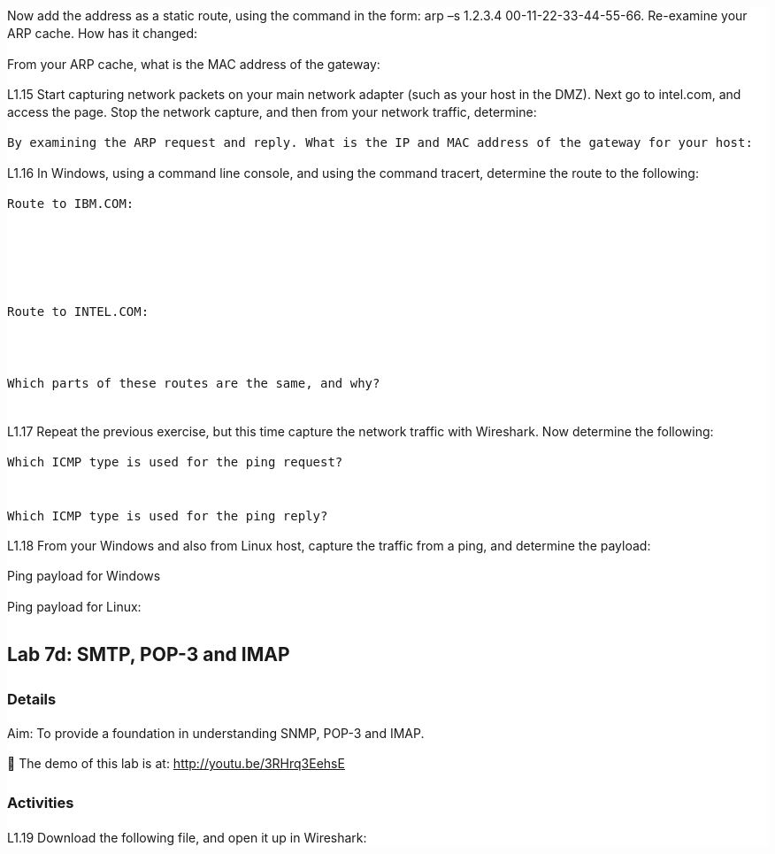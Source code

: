 Now add the address as a static route, using the command in the form: arp –s 1.2.3.4 00-11-22-33-44-55-66. Re-examine your ARP cache. How has it changed:


From your ARP cache, what is the MAC address of the gateway:

</pre>


L1.15	Start capturing network packets on your main network adapter (such as your host in the DMZ). Next go to intel.com, and access the page. Stop the network capture, and then from your network traffic, determine:

<pre>
By examining the ARP request and reply. What is the IP and MAC address of the gateway for your host:
</pre>

L1.16	In Windows, using a command line console, and using the command tracert, determine the route to the following:


<pre>
Route to IBM.COM:





Route to INTEL.COM:



Which parts of these routes are the same, and why?

</pre>


L1.17	Repeat the previous exercise, but this time capture the network traffic with Wireshark. Now determine the following:

<pre>
Which ICMP type is used for the ping request?


Which ICMP type is used for the ping reply?
</pre>


L1.18	From your Windows and also from Linux host, capture the traffic from a ping, and determine the payload:

Ping payload for Windows


Ping payload for Linux:



## Lab 7d: SMTP, POP-3 and IMAP
### Details
Aim:		To provide a foundation in understanding SNMP, POP-3 and IMAP.

			The demo of this lab is at:  http://youtu.be/3RHrq3EehsE
### Activities
L1.19	Download the following file, and open it up in Wireshark:
